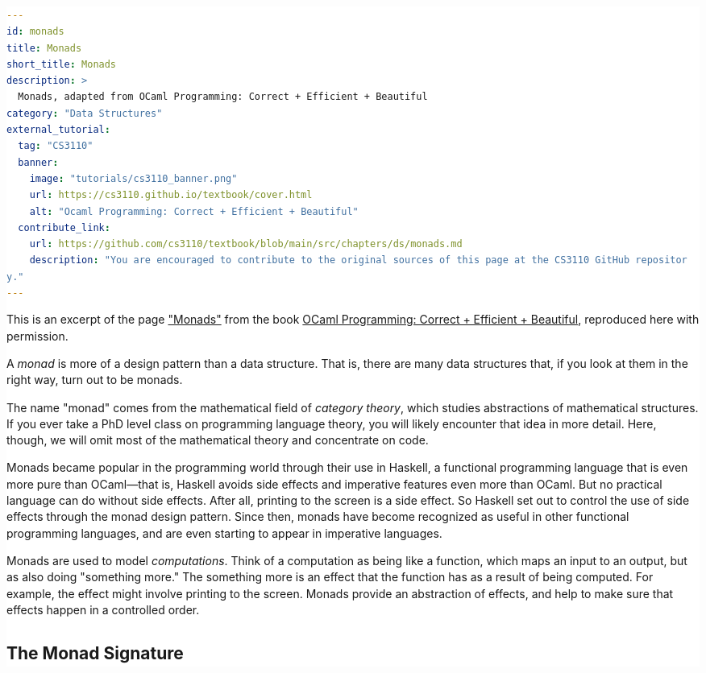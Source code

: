 ```yaml
---
id: monads
title: Monads
short_title: Monads
description: >
  Monads, adapted from OCaml Programming: Correct + Efficient + Beautiful
category: "Data Structures"
external_tutorial:
  tag: "CS3110"
  banner:
    image: "tutorials/cs3110_banner.png"
    url: https://cs3110.github.io/textbook/cover.html
    alt: "Ocaml Programming: Correct + Efficient + Beautiful"
  contribute_link:
    url: https://github.com/cs3110/textbook/blob/main/src/chapters/ds/monads.md
    description: "You are encouraged to contribute to the original sources of this page at the CS3110 GitHub repository."
---
```


This is an excerpt of the page ["Monads"](https://cs3110.github.io/textbook/chapters/ds/monads.html) from the book [OCaml Programming: Correct + Efficient + Beautiful](https://cs3110.github.io/textbook/cover.html), reproduced here with permission.

A *monad* is more of a design pattern than a data structure. That is, there are
many data structures that, if you look at them in the right way, turn out to be
monads.

The name "monad" comes from the mathematical field of *category theory*, which
studies abstractions of mathematical structures. If you ever take a PhD level
class on programming language theory, you will likely encounter that idea in
more detail. Here, though, we will omit most of the mathematical theory and
concentrate on code.

Monads became popular in the programming world through their use in Haskell, a
functional programming language that is even more pure than OCaml&mdash;that is,
Haskell avoids side effects and imperative features even more than OCaml. But no
practical language can do without side effects. After all, printing to the
screen is a side effect. So Haskell set out to control the use of side effects
through the monad design pattern. Since then, monads have become recognized as
useful in other functional programming languages, and are even starting to
appear in imperative languages.

Monads are used to model *computations*. Think of a computation as being like a
function, which maps an input to an output, but as also doing "something more."
The something more is an effect that the function has as a result of being
computed. For example, the effect might involve printing to the screen. Monads
provide an abstraction of effects, and help to make sure that effects happen in
a controlled order.

## The Monad Signature

